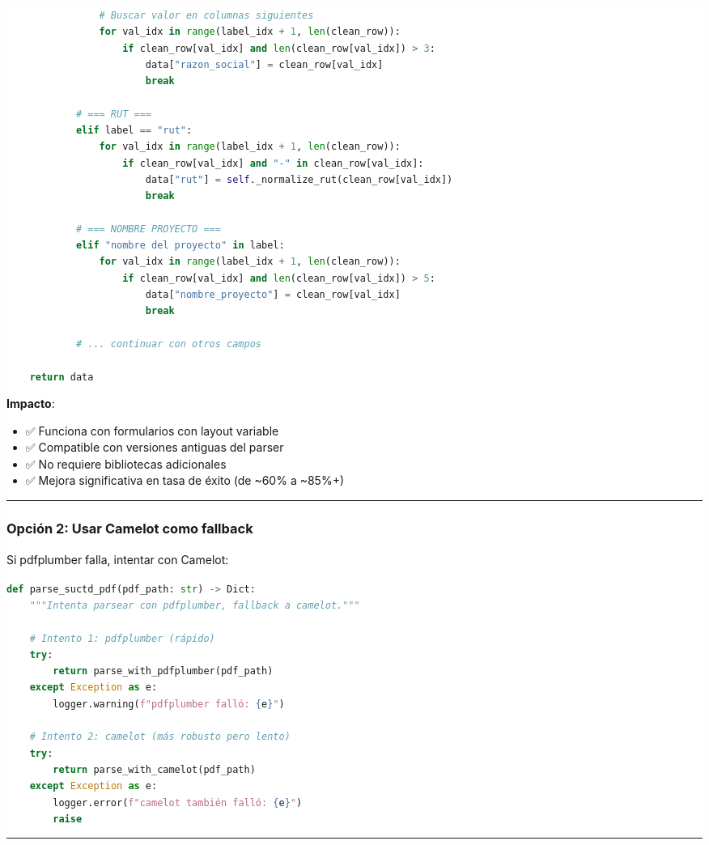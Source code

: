 ```python
                # Buscar valor en columnas siguientes
                for val_idx in range(label_idx + 1, len(clean_row)):
                    if clean_row[val_idx] and len(clean_row[val_idx]) > 3:
                        data["razon_social"] = clean_row[val_idx]
                        break

            # === RUT ===
            elif label == "rut":
                for val_idx in range(label_idx + 1, len(clean_row)):
                    if clean_row[val_idx] and "-" in clean_row[val_idx]:
                        data["rut"] = self._normalize_rut(clean_row[val_idx])
                        break

            # === NOMBRE PROYECTO ===
            elif "nombre del proyecto" in label:
                for val_idx in range(label_idx + 1, len(clean_row)):
                    if clean_row[val_idx] and len(clean_row[val_idx]) > 5:
                        data["nombre_proyecto"] = clean_row[val_idx]
                        break

            # ... continuar con otros campos

    return data
```

**Impacto**:
- ✅ Funciona con formularios con layout variable
- ✅ Compatible con versiones antiguas del parser
- ✅ No requiere bibliotecas adicionales
- ✅ Mejora significativa en tasa de éxito (de ~60% a ~85%+)

---

### **Opción 2: Usar Camelot como fallback**

Si pdfplumber falla, intentar con Camelot:

```python
def parse_suctd_pdf(pdf_path: str) -> Dict:
    """Intenta parsear con pdfplumber, fallback a camelot."""

    # Intento 1: pdfplumber (rápido)
    try:
        return parse_with_pdfplumber(pdf_path)
    except Exception as e:
        logger.warning(f"pdfplumber falló: {e}")

    # Intento 2: camelot (más robusto pero lento)
    try:
        return parse_with_camelot(pdf_path)
    except Exception as e:
        logger.error(f"camelot también falló: {e}")
        raise
```

---